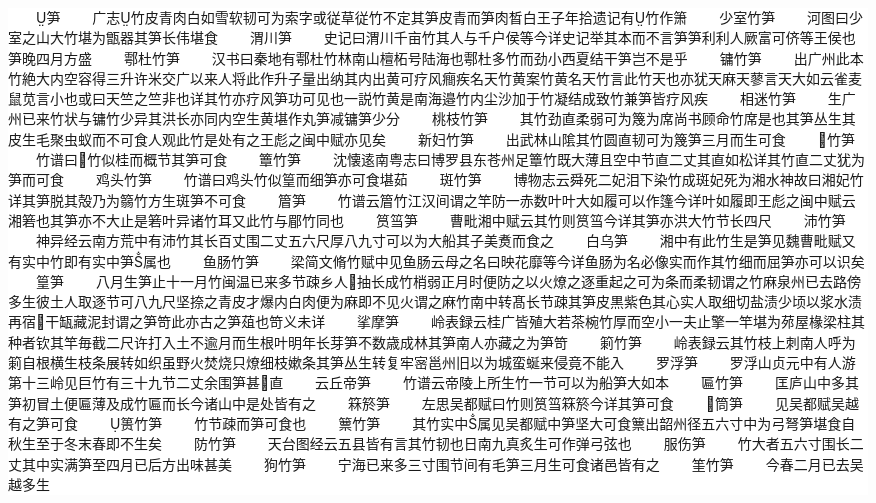　　笋
　　广志竹皮青肉白如雪软韧可为索字或従草従竹不定其笋皮青而笋肉晳白王子年拾遗记有竹作箫
　　少室竹笋
　　河图曰少室之山大竹堪为甑器其笋长伟堪食
　　渭川笋
　　史记曰渭川千亩竹其人与千户侯等今详史记举其本而不言笋笋利利人厥富可侪等王侯也笋晚四月方盛
　　鄠杜竹笋
　　汉书曰秦地有鄠杜竹林南山檀柘号陆海也鄠杜多竹而劲小西夏结干笋岂不是乎
　　镛竹笋
　　出广州此本竹絶大内空容得三升许米交广以来人将此作升子量出纳其内出黄可疗风癎疾名天竹黄案竹黄名天竹言此竹天也亦犹天麻天蓼言天大如云雀麦鼠苋言小也或曰天竺之竺非也详其竹亦疗风笋功可见也一説竹黄是南海邉竹内尘沙加于竹凝结成致竹兼笋皆疗风疾
　　相迷竹笋
　　生广州已来竹状与镛竹少异其洪长亦同内空生黄堪作丸笋减镛笋少分
　　桃枝竹笋
　　其竹劲直柔弱可为篾为席尚书顾命竹席是也其笋丛生其皮生毛聚虫蚁而不可食人观此竹是处有之王彪之闽中赋亦见矣
　　新妇竹笋
　　出武林山隂其竹圆直韧可为篾笋三月而生可食
　　竹笋
　　竹谱曰竹似桂而概节其笋可食
　　簟竹笋
　　沈懐逺南粤志曰博罗县东苍州足簟竹既大薄且空中节直二丈其直如松详其竹直二丈犹为笋而可食
　　鸡头竹笋
　　竹谱曰鸡头竹似篁而细笋亦可食堪茹
　　斑竹笋
　　博物志云舜死二妃泪下染竹成斑妃死为湘水神故曰湘妃竹详其笋脱其殻乃为篛竹方生斑笋不可食
　　篃笋
　　竹谱云篃竹江汉间谓之竿防一赤数叶叶大如履可以作篷今详叶如履即王彪之闽中赋云湘箬也其笋亦不大止是箬叶异诸竹耳又此竹与郿竹同也
　　筼筜笋
　　曹毗湘中赋云其竹则筼筜今详其笋亦洪大竹节长四尺
　　沛竹笋
　　神异经云南方荒中有沛竹其长百丈围二丈五六尺厚八九寸可以为大船其子美煑而食之
　　白乌笋
　　湘中有此竹生是笋见魏曹毗赋又有实中竹即有实中笋属也
　　鱼肠竹笋
　　梁简文脩竹赋中见鱼肠云母之名曰映花靡等今详鱼肠为名必像实而作其竹细而屈笋亦可以识矣
　　篁笋
　　八月生笋止十一月竹闽温已来多节疎乡人抽长成竹梢弱正月时便防之以火燎之逐重起之可为条而柔韧谓之竹麻泉州已去路傍多生彼土人取逐节可八九尺坚捺之青皮才爆内白肉便为麻即不见火谓之麻竹南中转髙长节疎其笋皮黒紫色其心实人取细切盐渍少顷以浆水渍再宿干缻藏泥封谓之笋笴此亦古之笋葅也笴义未详
　　挲摩笋
　　岭表録云桂广皆殖大若茶椀竹厚而空小一夫止擎一竿堪为茒屋椽梁柱其种者钦其竿毎截二尺许打入土不逾月而生根叶明年长芽笋不数歳成林其笋南人亦藏之为笋笴
　　箣竹笋
　　岭表録云其竹枝上刺南人呼为箣自根横生枝条展转如织虽野火焚烧只燎细枝嫰条其笋丛生转复牢宻邕州旧以为城蛮蜒来侵竟不能入
　　罗浮笋
　　罗浮山贞元中有人游第十三岭见巨竹有三十九节二丈余围笋甚直
　　云丘帝笋
　　竹谱云帝陵上所生竹一节可以为船笋大如本
　　匾竹笋
　　匡庐山中多其笋初冒土便匾薄及成竹匾而长今诸山中是处皆有之
　　箖箊笋
　　左思吴都赋曰竹则筼筜箖箊今详其笋可食
　　筒笋
　　见吴都赋吴越有之笋可食
　　篑竹笋
　　竹节疎而笋可食也
　　篻竹笋
　　其竹实中属见吴都赋中笋坚大可食篻出韶州径五六寸中为弓弩笋堪食自秋生至于冬末春即不生矣
　　防竹笋
　　天台图经云五县皆有言其竹韧也日南九真炙生可作弹弓弦也
　　服伤笋
　　竹大者五六寸围长二丈其中实满笋至四月已后方出味甚美
　　狗竹笋
　　宁海已来多三寸围节间有毛笋三月生可食诸邑皆有之
　　筀竹笋
　　今春二月已去吴越多生